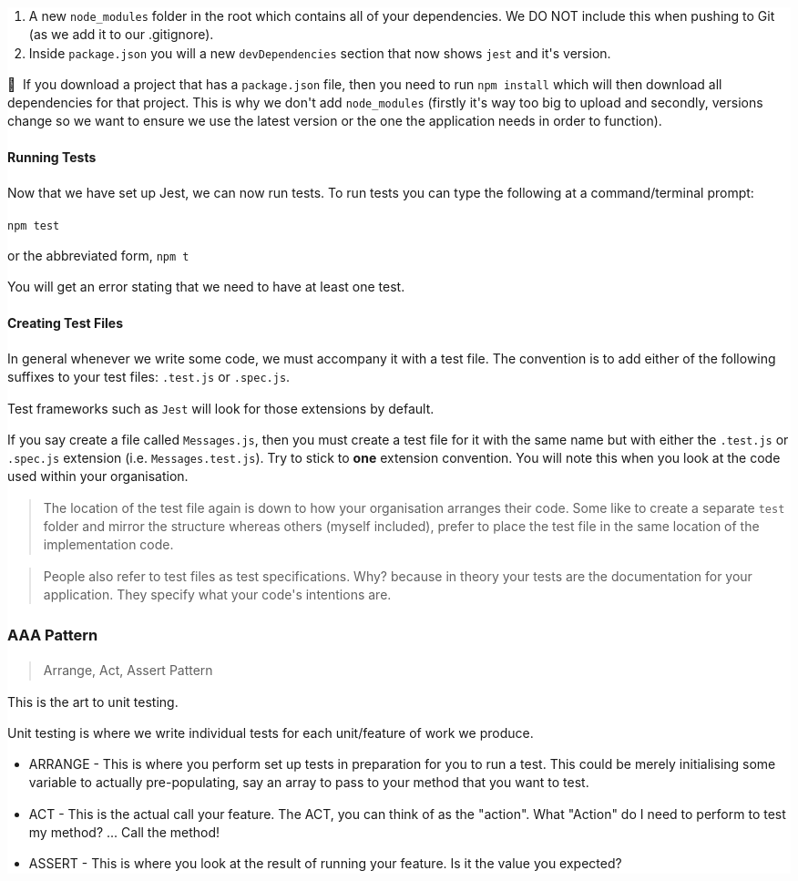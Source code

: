 1. A new `node_modules` folder in the root which contains all of your dependencies. We DO NOT include this when pushing to Git (as we add it to our .gitignore).
2. Inside `package.json` you will a new `devDependencies` section that now shows `jest` and it's version.

:bookmark: &nbsp;If you download a project that has a `package.json` file, then you need to run `npm install` which will then download all dependencies for that project. This is why we don't add `node_modules` (firstly it's way too big to upload and secondly, versions change so we want to ensure we use the latest version or the one the application needs in order to function).

#### Running Tests

Now that we have set up Jest, we can now run tests. To run tests you can type the following at a command/terminal prompt:

```
npm test
```

or the abbreviated form, `npm t`

You will get an error stating that we need to have at least one test.

#### Creating Test Files

In general whenever we write some code, we must accompany it with a test file. The convention is to add either of the following suffixes to your test files: `.test.js` or `.spec.js`.

Test frameworks such as `Jest` will look for those extensions by default.

If you say create a file called `Messages.js`, then you must create a test file for it with the same name but with either the `.test.js` or `.spec.js` extension (i.e. `Messages.test.js`). Try to stick to **one** extension convention. You will note this when you look at the code used within your organisation.

> The location of the test file again is down to how your organisation arranges their code. Some like to create a separate `test` folder and mirror the structure whereas others (myself included), prefer to place the test file in the same location of the implementation code.

> People also refer to test files as test specifications. Why? because in theory your tests are the documentation for your application. They specify what your code's intentions are.

### AAA Pattern

> Arrange, Act, Assert Pattern

This is the art to unit testing.

Unit testing is where we write individual tests for each unit/feature of work we produce.

- ARRANGE - This is where you perform set up tests in preparation for you to run a test.
  This could be merely initialising some variable to actually pre-populating, say an array
  to pass to your method that you want to test.

- ACT - This is the actual call your feature. The ACT, you can think of as the "action".
  What "Action" do I need to perform to test my method? ... Call the method!

- ASSERT - This is where you look at the result of running your feature. Is it the value you expected?
